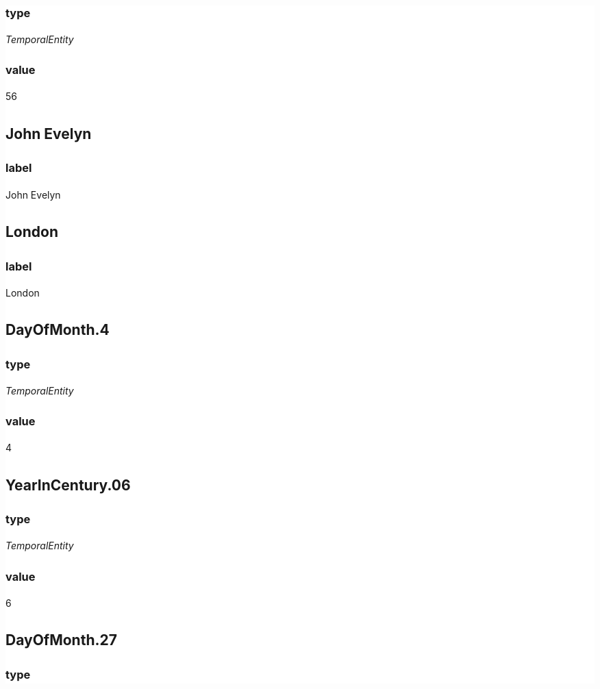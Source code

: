 ### type


*TemporalEntity*

### value


56

## John Evelyn

### label


John Evelyn

## London

### label


London

## DayOfMonth.4

### type


*TemporalEntity*

### value


4

## YearInCentury.06

### type


*TemporalEntity*

### value


6

## DayOfMonth.27

### type

